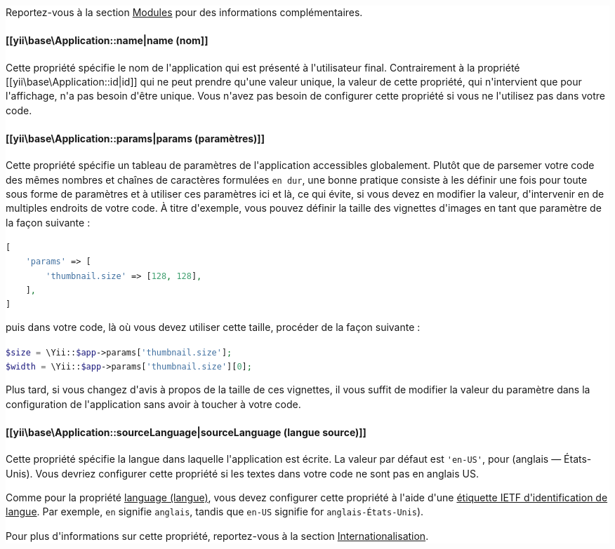 Reportez-vous à la section [Modules](structure-modules.md) pour des informations complémentaires.


#### [[yii\base\Application::name|name (nom]] <span id="name"></span>

Cette propriété spécifie le nom de l'application qui est présenté à l'utilisateur final. Contrairement à la propriété
[[yii\base\Application::id|id]] qui ne peut prendre qu'une valeur unique, la valeur de cette propriété, qui n'intervient que pour l'affichage, n'a pas besoin d'être unique.
Vous n'avez pas besoin de configurer cette propriété si vous ne l'utilisez pas dans votre code.


#### [[yii\base\Application::params|params (paramètres)]] <span id="params"></span>

Cette propriété spécifie un tableau de paramètres de l'application accessibles globalement. Plutôt que de parsemer votre code des mêmes nombres et chaînes de caractères formulées `en dur`, une bonne pratique consiste à les définir une fois pour toute sous forme de paramètres et à utiliser ces paramètres ici et là, ce qui évite, si vous devez en modifier la valeur, d'intervenir en de multiples endroits de votre code. À titre d'exemple, vous pouvez définir la taille des vignettes d'images en tant que paramètre de la façon suivante :

```php
[
    'params' => [
        'thumbnail.size' => [128, 128],
    ],
]
```

puis dans votre code, là où vous devez utiliser cette taille, procéder de la façon suivante :

```php
$size = \Yii::$app->params['thumbnail.size'];
$width = \Yii::$app->params['thumbnail.size'][0];
```

Plus tard, si vous changez d'avis à propos de la taille de ces vignettes, il vous suffit de modifier la valeur du paramètre dans la configuration de l'application sans avoir à toucher à votre code.

#### [[yii\base\Application::sourceLanguage|sourceLanguage (langue source)]] <span id="sourceLanguage"></span>

Cette propriété spécifie la langue dans laquelle l'application est écrite. La valeur par défaut est  `'en-US'`,
pour (anglais — États-Unis). Vous devriez configurer cette propriété si les textes dans votre code ne sont pas en anglais US. 

Comme pour la propriété [language (langue)](#language), vous devez configurer cette propriété à l'aide d'une [étiquette IETF d'identification de langue](http://en.wikipedia.org/wiki/IETF_language_tag). Par exemple, `en` signifie `anglais`,
tandis que `en-US` signifie for `anglais-États-Unis`).

Pour plus d'informations sur cette propriété, reportez-vous à la section [Internationalisation](tutorial-i18n.md).
